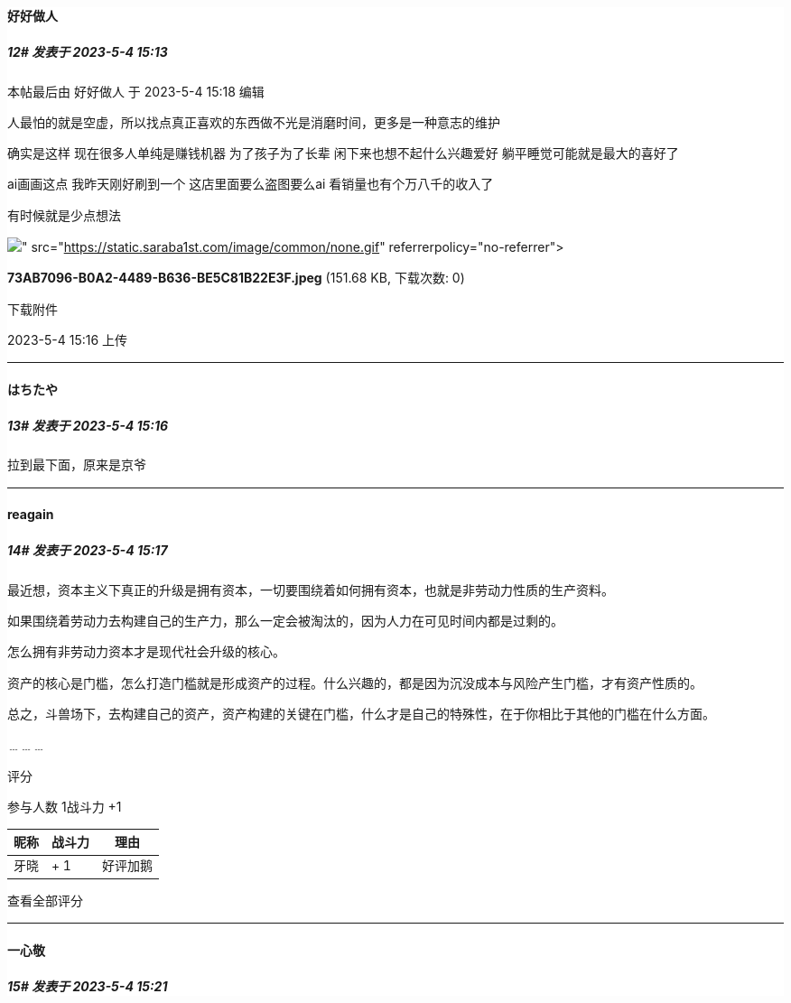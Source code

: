 ####  好好做人  
##### 12#       发表于 2023-5-4 15:13

 本帖最后由 好好做人 于 2023-5-4 15:18 编辑 

人最怕的就是空虚，所以找点真正喜欢的东西做不光是消磨时间，更多是一种意志的维护

确实是这样 现在很多人单纯是赚钱机器 为了孩子为了长辈 闲下来也想不起什么兴趣爱好 躺平睡觉可能就是最大的喜好了

ai画画这点 我昨天刚好刷到一个 这店里面要么盗图要么ai 看销量也有个万八千的收入了

有时候就是少点想法

<img src="https://img.saraba1st.com/forum/202305/04/151613o24a4x46uxnfvg3z.jpeg" referrerpolicy="no-referrer">" src="https://static.saraba1st.com/image/common/none.gif" referrerpolicy="no-referrer">

<strong>73AB7096-B0A2-4489-B636-BE5C81B22E3F.jpeg</strong> (151.68 KB, 下载次数: 0)

下载附件

2023-5-4 15:16 上传

*****

####  はちたや  
##### 13#       发表于 2023-5-4 15:16

拉到最下面，原来是京爷

*****

####  reagain  
##### 14#       发表于 2023-5-4 15:17

最近想，资本主义下真正的升级是拥有资本，一切要围绕着如何拥有资本，也就是非劳动力性质的生产资料。

如果围绕着劳动力去构建自己的生产力，那么一定会被淘汰的，因为人力在可见时间内都是过剩的。

怎么拥有非劳动力资本才是现代社会升级的核心。

资产的核心是门槛，怎么打造门槛就是形成资产的过程。什么兴趣的，都是因为沉没成本与风险产生门槛，才有资产性质的。

总之，斗兽场下，去构建自己的资产，资产构建的关键在门槛，什么才是自己的特殊性，在于你相比于其他的门槛在什么方面。

﹍﹍﹍

评分

 参与人数 1战斗力 +1

|昵称|战斗力|理由|
|----|---|---|
| 牙晓| + 1|好评加鹅|

查看全部评分

*****

####  一心敬  
##### 15#       发表于 2023-5-4 15:21
